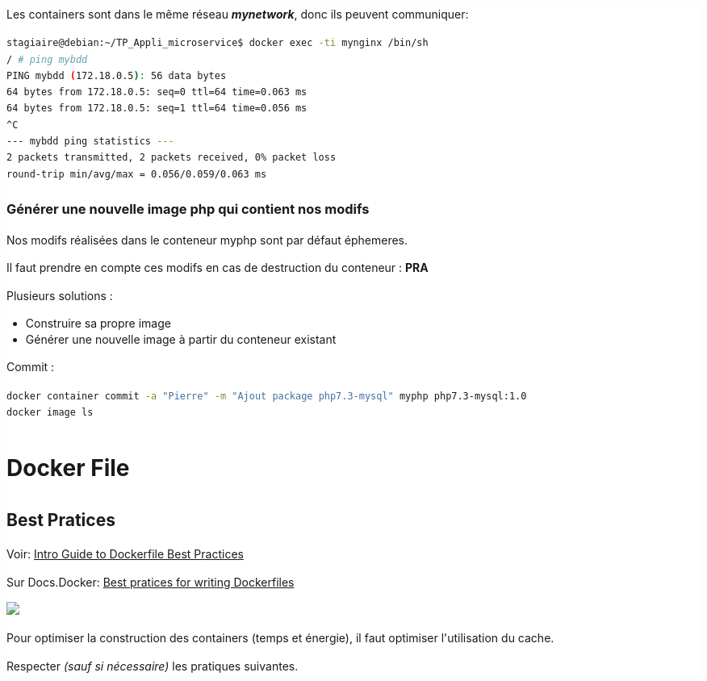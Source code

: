
Les containers sont dans le même réseau ***mynetwork***, donc ils peuvent communiquer:

```bash
stagiaire@debian:~/TP_Appli_microservice$ docker exec -ti mynginx /bin/sh
/ # ping mybdd
PING mybdd (172.18.0.5): 56 data bytes
64 bytes from 172.18.0.5: seq=0 ttl=64 time=0.063 ms
64 bytes from 172.18.0.5: seq=1 ttl=64 time=0.056 ms
^C
--- mybdd ping statistics ---
2 packets transmitted, 2 packets received, 0% packet loss
round-trip min/avg/max = 0.056/0.059/0.063 ms
```





### Générer une nouvelle image php qui contient nos modifs

<div class=warning> Nos modifs réalisées dans le conteneur myphp sont par défaut éphemeres. </div>


Il faut prendre en compte ces modifs en cas de destruction du conteneur : **PRA**


Plusieurs solutions :

- Construire sa propre image
- Générer une nouvelle image à partir du conteneur existant


Commit :
```bash
docker container commit -a "Pierre" -m "Ajout package php7.3-mysql" myphp php7.3-mysql:1.0
docker image ls
```





# Docker File

## Best Pratices

Voir: [Intro Guide to Dockerfile Best Practices](https://www.docker.com/blog/intro-guide-to-dockerfile-best-practices/)

Sur Docs.Docker: [Best pratices for writing Dockerfiles](https://docs.docker.com/develop/develop-images/dockerfile_best-practices/)

![](2021-06-21-POEI-Docker/dockerfile.png)


<div class=info> Pour optimiser la construction des containers (temps et énergie), il faut optimiser l'utilisation du cache.

Respecter *(sauf si nécessaire)* les pratiques suivantes.
 </div>
